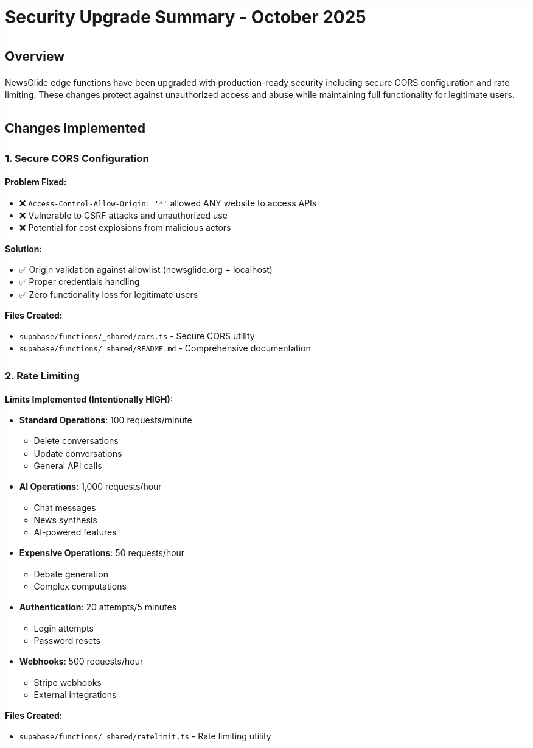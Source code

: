 # Security Upgrade Summary - October 2025

## Overview

NewsGlide edge functions have been upgraded with production-ready security including secure CORS configuration and rate limiting. These changes protect against unauthorized access and abuse while maintaining full functionality for legitimate users.

## Changes Implemented

### 1. Secure CORS Configuration

**Problem Fixed:**
- ❌ `Access-Control-Allow-Origin: '*'` allowed ANY website to access APIs
- ❌ Vulnerable to CSRF attacks and unauthorized use
- ❌ Potential for cost explosions from malicious actors

**Solution:**
- ✅ Origin validation against allowlist (newsglide.org + localhost)
- ✅ Proper credentials handling
- ✅ Zero functionality loss for legitimate users

**Files Created:**
- `supabase/functions/_shared/cors.ts` - Secure CORS utility
- `supabase/functions/_shared/README.md` - Comprehensive documentation

### 2. Rate Limiting

**Limits Implemented (Intentionally HIGH):**
- **Standard Operations**: 100 requests/minute
  - Delete conversations
  - Update conversations
  - General API calls

- **AI Operations**: 1,000 requests/hour
  - Chat messages
  - News synthesis
  - AI-powered features

- **Expensive Operations**: 50 requests/hour
  - Debate generation
  - Complex computations

- **Authentication**: 20 attempts/5 minutes
  - Login attempts
  - Password resets

- **Webhooks**: 500 requests/hour
  - Stripe webhooks
  - External integrations

**Files Created:**
- `supabase/functions/_shared/ratelimit.ts` - Rate limiting utility
